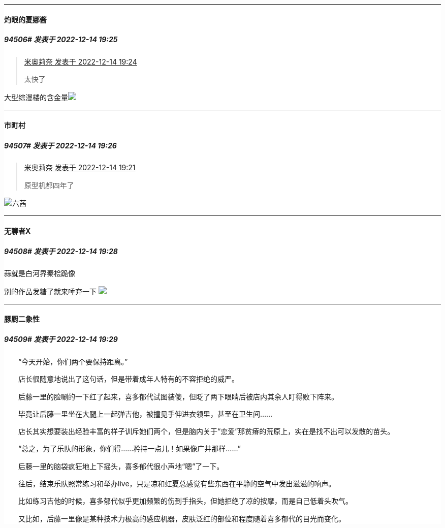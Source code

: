 *****

####  灼眼的夏娜酱  
##### 94506#       发表于 2022-12-14 19:25

<blockquote><a href="httphttps://bbs.saraba1st.com/2b/forum.php?mod=redirect&amp;goto=findpost&amp;pid=58940890&amp;ptid=2045127" target="_blank">米奥莉奈 发表于 2022-12-14 19:24</a>

太快了</blockquote>
大型综漫楼的含金量<img src="https://static.saraba1st.com/image/smiley/face2017/062.gif" referrerpolicy="no-referrer">

*****

####  市町村  
##### 94507#       发表于 2022-12-14 19:26

<blockquote><a href="httphttps://bbs.saraba1st.com/2b/forum.php?mod=redirect&amp;goto=findpost&amp;pid=58940825&amp;ptid=2045127" target="_blank">米奥莉奈 发表于 2022-12-14 19:21</a>

原型机都四年了</blockquote>
<img src="https://static.saraba1st.com/image/smiley/face2017/075.png" referrerpolicy="no-referrer">六茜

*****

####  无聊者X  
##### 94508#       发表于 2022-12-14 19:28

蒜就是白河界秦桧跪像

别的作品发糖了就来唾弃一下 
<img src="https://static.saraba1st.com/image/smiley/face2017/037.png" referrerpolicy="no-referrer">

*****

####  豚厨二象性  
##### 94509#       发表于 2022-12-14 19:29

　　“今天开始，你们两个要保持距离。”

　　店长很随意地说出了这句话，但是带着成年人特有的不容拒绝的威严。

　　后藤一里的脸唰的一下红了起来，喜多郁代试图装傻，但眨了两下眼睛后被店内其余人盯得败下阵来。

　　毕竟让后藤一里坐在大腿上一起弹吉他，被撞见手伸进衣领里，甚至在卫生间……

　　店长其实想要装出经验丰富的样子训斥她们两个，但是脑内关于“恋爱”那贫瘠的荒原上，实在是找不出可以发散的苗头。

　　“总之，为了乐队的形象，你们得……矜持一点儿！如果像广井那样……”

　　后藤一里的脑袋疯狂地上下摇头，喜多郁代很小声地“嗯”了一下。

　　往后，结束乐队照常练习和举办live，只是凉和虹夏总感觉有些东西在平静的空气中发出滋滋的响声。

　　比如练习吉他的时候，喜多郁代似乎更加频繁的伤到手指头，但她拒绝了凉的按摩，而是自己低着头吹气。

　　又比如，后藤一里像是某种技术力极高的感应机器，皮肤泛红的部位和程度随着喜多郁代的目光而变化。

